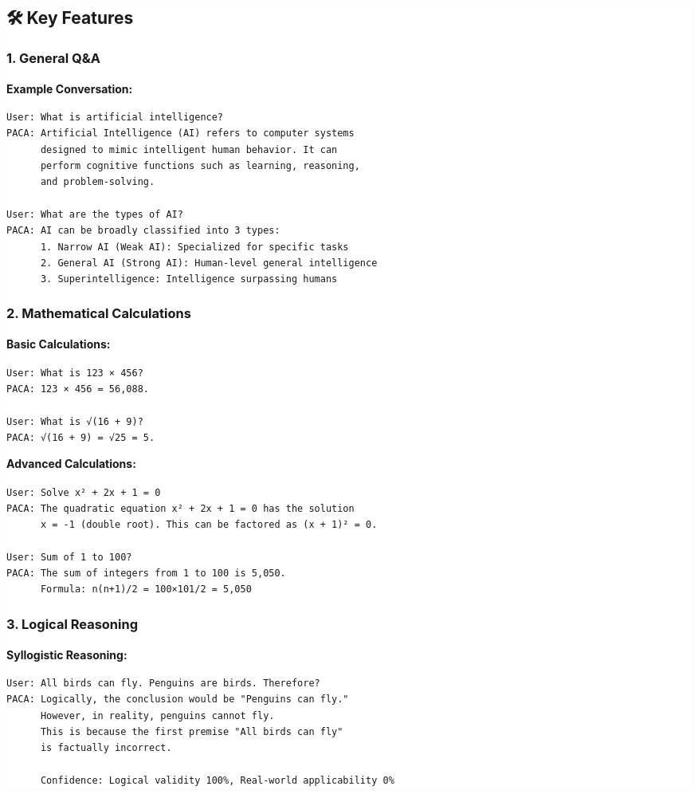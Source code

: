 ## 🛠️ Key Features

### 1. General Q&A

**Example Conversation:**
```
User: What is artificial intelligence?
PACA: Artificial Intelligence (AI) refers to computer systems
      designed to mimic intelligent human behavior. It can
      perform cognitive functions such as learning, reasoning,
      and problem-solving.

User: What are the types of AI?
PACA: AI can be broadly classified into 3 types:
      1. Narrow AI (Weak AI): Specialized for specific tasks
      2. General AI (Strong AI): Human-level general intelligence
      3. Superintelligence: Intelligence surpassing humans
```

### 2. Mathematical Calculations

**Basic Calculations:**
```
User: What is 123 × 456?
PACA: 123 × 456 = 56,088.

User: What is √(16 + 9)?
PACA: √(16 + 9) = √25 = 5.
```

**Advanced Calculations:**
```
User: Solve x² + 2x + 1 = 0
PACA: The quadratic equation x² + 2x + 1 = 0 has the solution
      x = -1 (double root). This can be factored as (x + 1)² = 0.

User: Sum of 1 to 100?
PACA: The sum of integers from 1 to 100 is 5,050.
      Formula: n(n+1)/2 = 100×101/2 = 5,050
```

### 3. Logical Reasoning

**Syllogistic Reasoning:**
```
User: All birds can fly. Penguins are birds. Therefore?
PACA: Logically, the conclusion would be "Penguins can fly."
      However, in reality, penguins cannot fly.
      This is because the first premise "All birds can fly"
      is factually incorrect.

      Confidence: Logical validity 100%, Real-world applicability 0%
```
